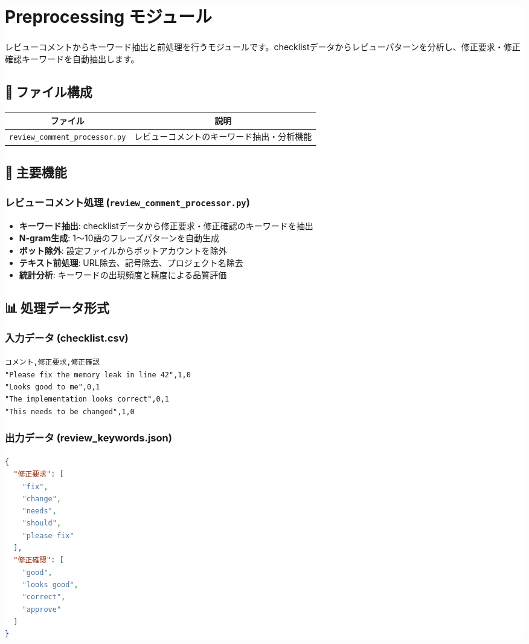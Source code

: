 # Preprocessing モジュール

レビューコメントからキーワード抽出と前処理を行うモジュールです。checklistデータからレビューパターンを分析し、修正要求・修正確認キーワードを自動抽出します。

## 📁 ファイル構成

| ファイル | 説明 |
|---------|------|
| `review_comment_processor.py` | レビューコメントのキーワード抽出・分析機能 |

## 🔧 主要機能

### レビューコメント処理 (`review_comment_processor.py`)
- **キーワード抽出**: checklistデータから修正要求・修正確認のキーワードを抽出
- **N-gram生成**: 1〜10語のフレーズパターンを自動生成
- **ボット除外**: 設定ファイルからボットアカウントを除外
- **テキスト前処理**: URL除去、記号除去、プロジェクト名除去
- **統計分析**: キーワードの出現頻度と精度による品質評価

## 📊 処理データ形式

### 入力データ (checklist.csv)
```csv
コメント,修正要求,修正確認
"Please fix the memory leak in line 42",1,0
"Looks good to me",0,1
"The implementation looks correct",0,1
"This needs to be changed",1,0
```

### 出力データ (review_keywords.json)
```json
{
  "修正要求": [
    "fix",
    "change",
    "needs",
    "should",
    "please fix"
  ],
  "修正確認": [
    "good",
    "looks good",
    "correct",
    "approve"
  ]
}
```

